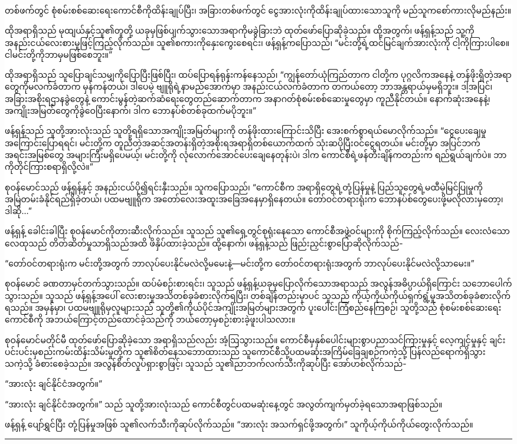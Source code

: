 တစ်ဖက်တွင် စုံစမ်းစစ်ဆေးရေးကောင်စီကိုထိန်းချုပ်ပြီး၊ အခြားတစ်ဖက်တွင် ငွေအားလုံးကိုထိန်းချုပ်ထားသောသူကို မည်သူကစော်ကားလိုမည်နည်း။

ထိုအရာရှိသည် မုထျယ်နှင့်သူ၏တူတို့ ယခုမှဖြစ်ပျက်သွားသောအရာကိုမခွဲခြားဘဲ ထုတ်ဖော်ပြောဆိုခဲ့သည်။ ထို့အတွက်၊ ဖန့်ရှန့်သည် သူ့ကိုအနည်းငယ်လေးစားမှုဖြင့်ကြည့်လိုက်သည်။ သူ၏စကားကိုနှေးကွေးစေရင်း၊ ဖန့်ရှန့်ကပြောသည်၊ “မင်းတို့ရဲ့ထင်မြင်ချက်အားလုံးကို ငါ့ကိုကြားပါစေ။ ငါမင်းတို့ကိုဘာမှမဖြစ်စေဘူး။”

ထိုအရာရှိသည် သူပြောချင်သမျှကိုပြောပြီးဖြစ်ပြီး၊ ထပ်ပြောရန်ရုန်းကန်နေသည်၊ “ကျွန်တော်ယုံကြည်တာက ငါတို့က ပုဂ္ဂလိကအနေနဲ့ တန်ဖိုးရှိတဲ့အရာတွေကိုမလက်ခံတာက မှန်ကန်တယ်၊ ဒါပေမဲ့ ဗျူရိုရဲ့နာမည်အောက်မှာ အနည်းငယ်လက်ခံတာက တကယ်တော့ ဘာအန္တရာယ်မှမရှိဘူး။ ဒါ့အပြင်၊ အခြားအစိုးရဌာနခွဲတွေနဲ့ ကောင်းမွန်တဲ့ဆက်ဆံရေးတွေတည်ဆောက်တာက အနာဂတ်စုံစမ်းစစ်ဆေးမှုတွေမှာ ကူညီနိုင်တယ်။ နောက်ဆုံးအနေနဲ့၊ အကျိုးအမြတ်တွေကိုခွဲဝေပြီးနောက်၊ ဒါက ဘောနပ်စ်တစ်ခုထက်မပိုဘူး။”

ဖန့်ရှန့်သည် သူတို့အားလုံးသည် သူတို့ရရှိသောအကျိုးအမြတ်များကို တန်ဖိုးထားကြောင်းသိပြီး အေးစက်စွာရယ်မောလိုက်သည်။ “ငွေပေးချေမှုအကြောင်းပြောရရင်၊ မင်းတို့က တူညီတဲ့အဆင့်အတန်းရှိတဲ့အစိုးရအရာရှိတစ်ယောက်ထက် သုံးဆပိုပြီးဝင်ငွေရတယ်။ မင်းတို့မှာ အပြင်ဘက်အရင်းအမြစ်တွေ အများကြီးမရှိပေမယ့်၊ မင်းတို့ကို လုံလောက်အောင်ပေးချေနေတုန်းပဲ၊ ဒါက ကောင်စီရဲ့ဖန်တီးချိန်ကတည်းက ရည်ရွယ်ချက်ပဲ။ ဘာကိုတိုင်ကြားစရာရှိလို့လဲ။”

စုဝန်မောင်သည် ဖန့်ရှန့်နှင့် အနည်းငယ်ပို၍ရင်းနှီးသည်။ သူကပြောသည်၊ “ကောင်စီက အရာရှိတွေရဲ့တုံ့ပြန်မှုနဲ့ ပြည်သူတွေရဲ့မထီမဲ့မြင်ပြုမှုကို အမြဲတမ်းခံနိုင်ရည်ရှိခဲ့တယ်၊ ပထမဗျူရိုက အတော်လေးအထူးအခြေအနေမှာရှိနေတယ်။ တော်ဝင်တရားရုံးက ဘောနပ်စ်တွေပေးဖို့မလိုလားမှတော့၊ ဒါဆို…”

ဖန့်ရှန့် ခေါင်းခါပြီး စုဝန်မောင်ကိုတားဆီးလိုက်သည်။ သူသည် သူ၏ရှေ့တွင်စုရုံးနေသော ကောင်စီအဖွဲ့ဝင်များကို စိုက်ကြည့်လိုက်သည်။ လေးလံသောလေထုသည် တိတ်ဆိတ်မှုသာရှိသည်အထိ ဖိနှိပ်ထားခဲ့သည်။ ထို့နောက်၊ ဖန့်ရှန့်သည် ဖြည်းညှင်းစွာပြောဆိုလိုက်သည်-

“တော်ဝင်တရားရုံးက မင်းတို့အတွက် ဘာလုပ်ပေးနိုင်မလဲလို့မမေးနဲ့—မင်းတို့က တော်ဝင်တရားရုံးအတွက် ဘာလုပ်ပေးနိုင်မလဲလို့သာမေး။”

စုဝန်မောင် ခဏတာမှင်တက်သွားသည်။ ထပ်မံစဉ်းစားရင်း၊ သူသည် ဖန့်ရှန့်ယခုမှပြောလိုက်သောအရာသည် အလွန်အဓိပ္ပာယ်ရှိကြောင်း သဘောပေါက်သွားသည်။ သူသည် ဖန့်ရှန့်အပေါ် လေးစားမှုအသိတစ်ခုခံစားလိုက်ရပြီး၊ တစ်ချိန်တည်းမှာပင် သူသည် ကိုယ့်ကိုယ်ကိုယ်ရှက်ရွံ့မှုအသိတစ်ခုခံစားလိုက်ရသည်။ အမှန်မှာ၊ ပထမဗျူရိုမှလူများသည် သူတို့၏ကိုယ်ပိုင်အကျိုးအမြတ်များအတွက် ပူးပေါင်းကြံစည်နေကြစဉ်၊ သူတို့သည် စုံစမ်းစစ်ဆေးရေးကောင်စီကို အဘယ်ကြောင့်တည်ထောင်ခဲ့သည်ကို ဘယ်တော့မှစဉ်းစားခဲ့ဖူးပါသလား။

စုဝန်မောင်မတိုင်မီ ထုတ်ဖော်ပြောဆိုခဲ့သော အရာရှိသည်လည်း အံ့ဩသွားသည်။ ကောင်စီမှနှစ်ပေါင်းများစွာပညာသင်ကြားမှုနှင့် လေ့ကျင့်မှုနှင့် ချင်းပင်းပင်းမှစည်းကမ်းထိန်းသိမ်းမှုတို့က သူ၏စိတ်နေသဘောထားသည် သူကောင်စီသို့ပထမဆုံးအကြိမ်ခြေချစဉ်ကကဲ့သို့ ပြန်လည်ရောက်ရှိသွားသကဲ့သို့ ခံစားစေခဲ့သည်။ အလွန်စိတ်လှုပ်ရှားစွာဖြင့်၊ သူသည် သူ၏ညာဘက်လက်သီးကိုဆုပ်ပြီး အော်ဟစ်လိုက်သည်-

“အားလုံး ချင်နိုင်ငံအတွက်။”

“အားလုံး ချင်နိုင်ငံအတွက်။” သည် သူတို့အားလုံးသည် ကောင်စီတွင်ပထမဆုံးနေ့တွင် အလွတ်ကျက်မှတ်ခဲ့ရသောအရာဖြစ်သည်။

ဖန့်ရှန့် ပျော်ရွှင်ပြီး တုံ့ပြန်မှုအဖြစ် သူ၏လက်သီးကိုဆုပ်လိုက်သည်။ “အားလုံး အသက်ရှင်ဖို့အတွက်၊” သူကိုယ့်ကိုယ်ကိုယ်တွေးလိုက်သည်။

---
